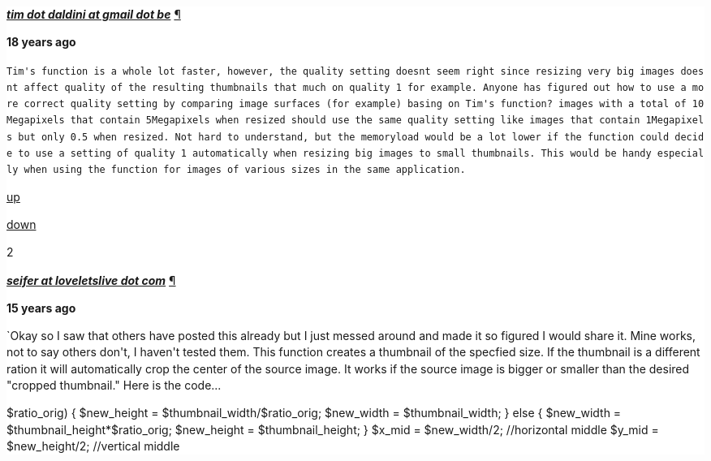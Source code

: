 [**_tim dot daldini at gmail dot be_**](https://www.php.net/manual/en/function.imagecopyresampled.php#78239) [¶](https://www.php.net/manual/en/function.imagecopyresampled.php#78239)

**18 years ago**

`Tim's function is a whole lot faster, however, the quality setting doesnt seem right since resizing very big images doesnt affect quality of the resulting thumbnails that much on quality 1 for example.
Anyone has figured out how to use a more correct quality setting by comparing image surfaces (for example) basing on Tim's function?
images with a total of 10Megapixels that contain 5Megapixels when resized should use the same quality setting like images that contain 1Megapixels but only 0.5 when resized.
Not hard to understand, but the memoryload would be a lot lower if the function could decide to use a setting of quality 1 automatically when resizing big images to small thumbnails. This would be handy especially when using the function for images of various sizes in the same application.`

[up](https://www.php.net/manual/vote-note.php?id=94251&page=function.imagecopyresampled&vote=up "Vote up!")

[down](https://www.php.net/manual/vote-note.php?id=94251&page=function.imagecopyresampled&vote=down "Vote down!")

2


[**_seifer at loveletslive dot com_**](https://www.php.net/manual/en/function.imagecopyresampled.php#94251) [¶](https://www.php.net/manual/en/function.imagecopyresampled.php#94251)

**15 years ago**

`Okay so I saw that others have posted this already but I just messed around and made it so figured I would share it.
Mine works, not to say others don't, I haven't tested them.
This function creates a thumbnail of the specfied size.
If the thumbnail is a different ration it will automatically crop the center of the source image.
It works if the source image is bigger or smaller than the desired "cropped thumbnail."
Here is the code...
<?php
function CroppedThumbnail($imgSrc,$thumbnail_width,$thumbnail_height) { //$imgSrc is a FILE - Returns an image resource.
    //getting the image dimensions
    list($width_orig, $height_orig) = getimagesize($imgSrc);
    $myImage = imagecreatefromjpeg($imgSrc);
    $ratio_orig = $width_orig/$height_orig;

    if ($thumbnail_width/$thumbnail_height > $ratio_orig) {
       $new_height = $thumbnail_width/$ratio_orig;
       $new_width = $thumbnail_width;
    } else {
       $new_width = $thumbnail_height*$ratio_orig;
       $new_height = $thumbnail_height;
    }

    $x_mid = $new_width/2;  //horizontal middle
    $y_mid = $new_height/2; //vertical middle
